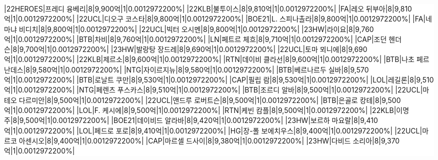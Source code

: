 |22HEROES|프레디 융베리|8|9,900억|1|0.0012972200%|
|22KLB|불투이스|8|9,810억|1|0.0012972200%|
|FA|레오 뒤부아|8|9,810억|1|0.0012972200%|
|22UCL|디오구 코스타|8|9,800억|1|0.0012972200%|
|BOE21|L. 스피나촐라|8|9,800억|1|0.0012972200%|
|FA|네마냐 비디치|8|9,800억|1|0.0012972200%|
|22UCL|빅터 오시멘|8|9,800억|1|0.0012972200%|
|23HW|라이요|8|9,760억|1|0.0012972200%|
|BTB|차비|8|9,760억|1|0.0012972200%|
|LN|페트르 체흐|8|9,710억|1|0.0012972200%|
|CAP|조던 헨더슨|8|9,700억|1|0.0012972200%|
|23HW|발랑탕 장드레|8|9,690억|1|0.0012972200%|
|22UCL|토마 뫼니에|8|9,690억|1|0.0012972200%|
|22KLB|제르소|8|9,600억|1|0.0012972200%|
|RTN|데이비 클라선|8|9,600억|1|0.0012972200%|
|BTB|나초 페르난데스|8|9,580억|1|0.0012972200%|
|NTG|자이르지뉴|8|9,580억|1|0.0012972200%|
|BTB|베르나르두 실바|8|9,570억|1|0.0012972200%|
|BTB|로날트 쿠만|8|9,530억|1|0.0012972200%|
|CAP|필립 람|8|9,530억|1|0.0012972200%|
|LOL|레길론|8|9,510억|1|0.0012972200%|
|NTG|페렌츠 푸스카스|8|9,510억|1|0.0012972200%|
|BTB|조르디 알바|8|9,500억|1|0.0012972200%|
|22UCL|마테오 다르미안|8|9,500억|1|0.0012972200%|
|22UCL|앤드루 로버트슨|8|9,500억|1|0.0012972200%|
|BTB|은골로 캉테|8|9,500억|1|0.0012972200%|
|LOL|F. 케시에|8|9,500억|1|0.0012972200%|
|RTN|케빈 캄플|8|9,500억|1|0.0012972200%|
|22KLB|이명주|8|9,500억|1|0.0012972200%|
|BOE21|데이비드 알라바|8|9,420억|1|0.0012972200%|
|23HW|보르하 마요랄|8|9,410억|1|0.0012972200%|
|LOL|페드로 포로|8|9,410억|1|0.0012972200%|
|HG|장-폴 보에치우스|8|9,400억|1|0.0012972200%|
|22UCL|마르코 아센시오|8|9,400억|1|0.0012972200%|
|CAP|마르셀 드사이|8|9,380억|1|0.0012972200%|
|23HW|다비드 소리아|8|9,370억|1|0.0012972200%|

